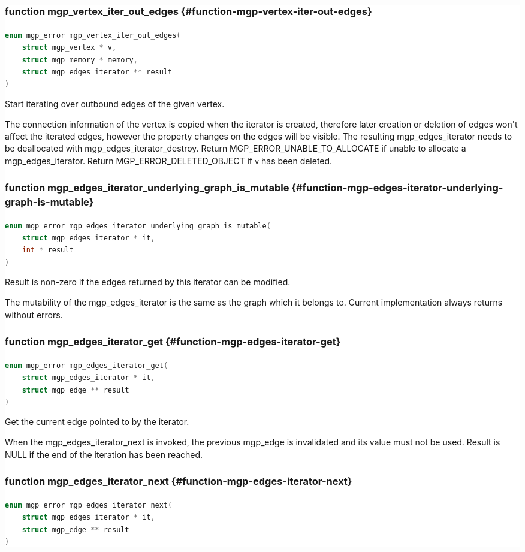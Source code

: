 
### function mgp_vertex_iter_out_edges {#function-mgp-vertex-iter-out-edges}

```cpp
enum mgp_error mgp_vertex_iter_out_edges(
    struct mgp_vertex * v,
    struct mgp_memory * memory,
    struct mgp_edges_iterator ** result
)
```

Start iterating over outbound edges of the given vertex.

The connection information of the vertex is copied when the iterator is created, therefore later creation or deletion of edges won't affect the iterated edges, however the property changes on the edges will be visible. The resulting mgp_edges_iterator needs to be deallocated with mgp_edges_iterator_destroy. Return MGP_ERROR_UNABLE_TO_ALLOCATE if unable to allocate a mgp_edges_iterator. Return MGP_ERROR_DELETED_OBJECT if `v` has been deleted.


### function mgp_edges_iterator_underlying_graph_is_mutable {#function-mgp-edges-iterator-underlying-graph-is-mutable}

```cpp
enum mgp_error mgp_edges_iterator_underlying_graph_is_mutable(
    struct mgp_edges_iterator * it,
    int * result
)
```

Result is non-zero if the edges returned by this iterator can be modified.

The mutability of the mgp_edges_iterator is the same as the graph which it belongs to. Current implementation always returns without errors.


### function mgp_edges_iterator_get {#function-mgp-edges-iterator-get}

```cpp
enum mgp_error mgp_edges_iterator_get(
    struct mgp_edges_iterator * it,
    struct mgp_edge ** result
)
```

Get the current edge pointed to by the iterator.

When the mgp_edges_iterator_next is invoked, the previous mgp_edge is invalidated and its value must not be used. Result is NULL if the end of the iteration has been reached.


### function mgp_edges_iterator_next {#function-mgp-edges-iterator-next}

```cpp
enum mgp_error mgp_edges_iterator_next(
    struct mgp_edges_iterator * it,
    struct mgp_edge ** result
)
```
